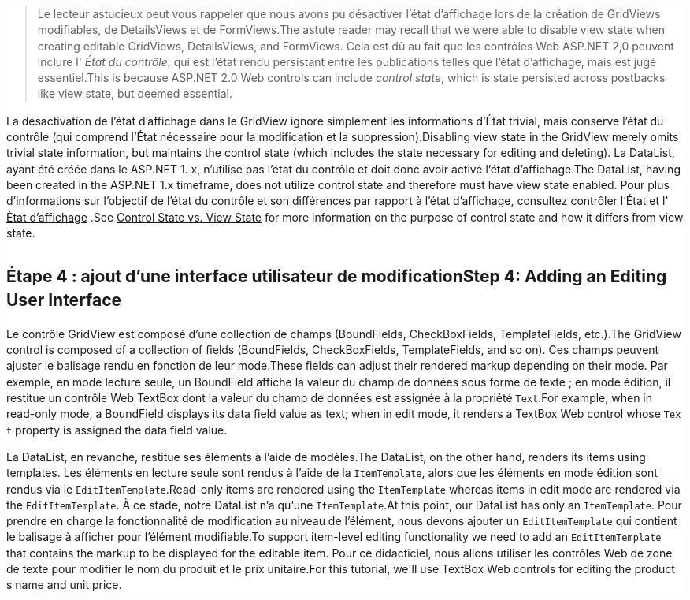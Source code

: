 > <span data-ttu-id="66f1f-200">Le lecteur astucieux peut vous rappeler que nous avons pu désactiver l’état d’affichage lors de la création de GridViews modifiables, de DetailsViews et de FormViews.</span><span class="sxs-lookup"><span data-stu-id="66f1f-200">The astute reader may recall that we were able to disable view state when creating editable GridViews, DetailsViews, and FormViews.</span></span> <span data-ttu-id="66f1f-201">Cela est dû au fait que les contrôles Web ASP.NET 2,0 peuvent inclure l' *État du contrôle*, qui est l’état rendu persistant entre les publications telles que l’état d’affichage, mais est jugé essentiel.</span><span class="sxs-lookup"><span data-stu-id="66f1f-201">This is because ASP.NET 2.0 Web controls can include *control state*, which is state persisted across postbacks like view state, but deemed essential.</span></span>

<span data-ttu-id="66f1f-202">La désactivation de l’état d’affichage dans le GridView ignore simplement les informations d’État trivial, mais conserve l’état du contrôle (qui comprend l’État nécessaire pour la modification et la suppression).</span><span class="sxs-lookup"><span data-stu-id="66f1f-202">Disabling view state in the GridView merely omits trivial state information, but maintains the control state (which includes the state necessary for editing and deleting).</span></span> <span data-ttu-id="66f1f-203">La DataList, ayant été créée dans le ASP.NET 1. x, n’utilise pas l’état du contrôle et doit donc avoir activé l’état d’affichage.</span><span class="sxs-lookup"><span data-stu-id="66f1f-203">The DataList, having been created in the ASP.NET 1.x timeframe, does not utilize control state and therefore must have view state enabled.</span></span> <span data-ttu-id="66f1f-204">Pour plus d’informations sur l’objectif de l’état du contrôle et son différences par rapport à l’état d’affichage, consultez contrôler l’État et l' [État d’affichage](https://msdn.microsoft.com/library/1whwt1k7.aspx) .</span><span class="sxs-lookup"><span data-stu-id="66f1f-204">See [Control State vs. View State](https://msdn.microsoft.com/library/1whwt1k7.aspx) for more information on the purpose of control state and how it differs from view state.</span></span>

## <a name="step-4-adding-an-editing-user-interface"></a><span data-ttu-id="66f1f-205">Étape 4 : ajout d’une interface utilisateur de modification</span><span class="sxs-lookup"><span data-stu-id="66f1f-205">Step 4: Adding an Editing User Interface</span></span>

<span data-ttu-id="66f1f-206">Le contrôle GridView est composé d’une collection de champs (BoundFields, CheckBoxFields, TemplateFields, etc.).</span><span class="sxs-lookup"><span data-stu-id="66f1f-206">The GridView control is composed of a collection of fields (BoundFields, CheckBoxFields, TemplateFields, and so on).</span></span> <span data-ttu-id="66f1f-207">Ces champs peuvent ajuster le balisage rendu en fonction de leur mode.</span><span class="sxs-lookup"><span data-stu-id="66f1f-207">These fields can adjust their rendered markup depending on their mode.</span></span> <span data-ttu-id="66f1f-208">Par exemple, en mode lecture seule, un BoundField affiche la valeur du champ de données sous forme de texte ; en mode édition, il restitue un contrôle Web TextBox dont la valeur du champ de données est assignée à la propriété `Text`.</span><span class="sxs-lookup"><span data-stu-id="66f1f-208">For example, when in read-only mode, a BoundField displays its data field value as text; when in edit mode, it renders a TextBox Web control whose `Text` property is assigned the data field value.</span></span>

<span data-ttu-id="66f1f-209">La DataList, en revanche, restitue ses éléments à l’aide de modèles.</span><span class="sxs-lookup"><span data-stu-id="66f1f-209">The DataList, on the other hand, renders its items using templates.</span></span> <span data-ttu-id="66f1f-210">Les éléments en lecture seule sont rendus à l’aide de la `ItemTemplate`, alors que les éléments en mode édition sont rendus via le `EditItemTemplate`.</span><span class="sxs-lookup"><span data-stu-id="66f1f-210">Read-only items are rendered using the `ItemTemplate` whereas items in edit mode are rendered via the `EditItemTemplate`.</span></span> <span data-ttu-id="66f1f-211">À ce stade, notre DataList n’a qu’une `ItemTemplate`.</span><span class="sxs-lookup"><span data-stu-id="66f1f-211">At this point, our DataList has only an `ItemTemplate`.</span></span> <span data-ttu-id="66f1f-212">Pour prendre en charge la fonctionnalité de modification au niveau de l’élément, nous devons ajouter un `EditItemTemplate` qui contient le balisage à afficher pour l’élément modifiable.</span><span class="sxs-lookup"><span data-stu-id="66f1f-212">To support item-level editing functionality we need to add an `EditItemTemplate` that contains the markup to be displayed for the editable item.</span></span> <span data-ttu-id="66f1f-213">Pour ce didacticiel, nous allons utiliser les contrôles Web de zone de texte pour modifier le nom du produit et le prix unitaire.</span><span class="sxs-lookup"><span data-stu-id="66f1f-213">For this tutorial, we'll use TextBox Web controls for editing the product s name and unit price.</span></span>
